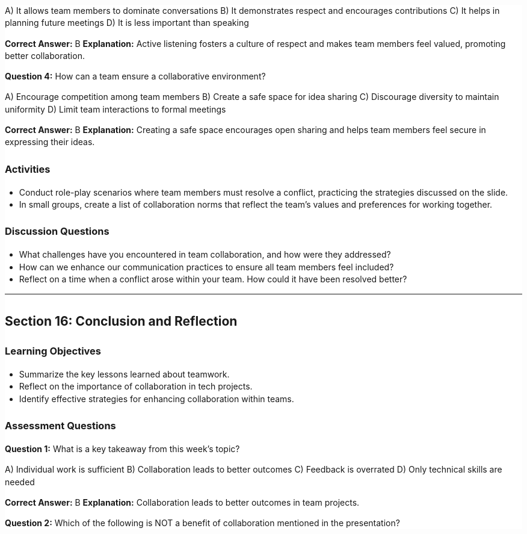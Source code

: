   A) It allows team members to dominate conversations
  B) It demonstrates respect and encourages contributions
  C) It helps in planning future meetings
  D) It is less important than speaking

**Correct Answer:** B
**Explanation:** Active listening fosters a culture of respect and makes team members feel valued, promoting better collaboration.

**Question 4:** How can a team ensure a collaborative environment?

  A) Encourage competition among team members
  B) Create a safe space for idea sharing
  C) Discourage diversity to maintain uniformity
  D) Limit team interactions to formal meetings

**Correct Answer:** B
**Explanation:** Creating a safe space encourages open sharing and helps team members feel secure in expressing their ideas.

### Activities
- Conduct role-play scenarios where team members must resolve a conflict, practicing the strategies discussed on the slide.
- In small groups, create a list of collaboration norms that reflect the team’s values and preferences for working together.

### Discussion Questions
- What challenges have you encountered in team collaboration, and how were they addressed?
- How can we enhance our communication practices to ensure all team members feel included?
- Reflect on a time when a conflict arose within your team. How could it have been resolved better?

---

## Section 16: Conclusion and Reflection

### Learning Objectives
- Summarize the key lessons learned about teamwork.
- Reflect on the importance of collaboration in tech projects.
- Identify effective strategies for enhancing collaboration within teams.

### Assessment Questions

**Question 1:** What is a key takeaway from this week’s topic?

  A) Individual work is sufficient
  B) Collaboration leads to better outcomes
  C) Feedback is overrated
  D) Only technical skills are needed

**Correct Answer:** B
**Explanation:** Collaboration leads to better outcomes in team projects.

**Question 2:** Which of the following is NOT a benefit of collaboration mentioned in the presentation?
